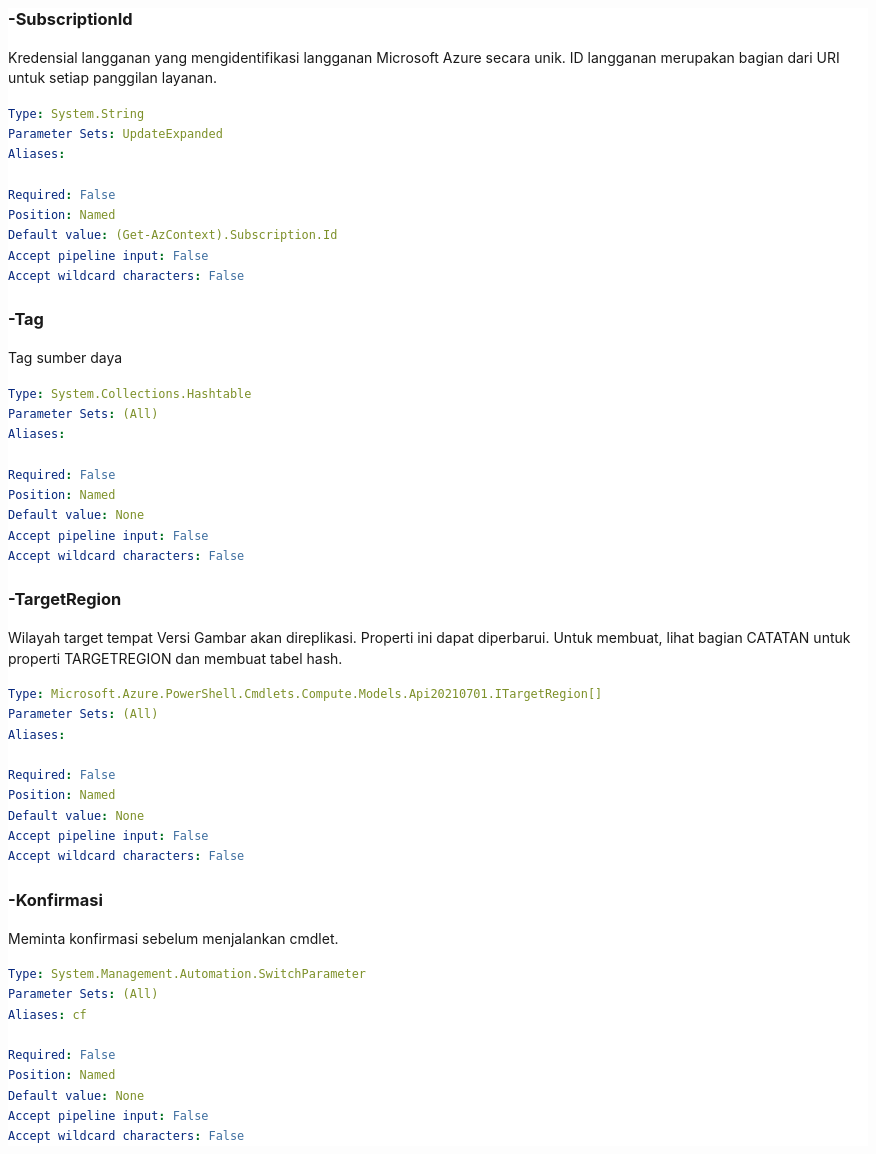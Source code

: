 ### -SubscriptionId
Kredensial langganan yang mengidentifikasi langganan Microsoft Azure secara unik.
ID langganan merupakan bagian dari URI untuk setiap panggilan layanan.

```yaml
Type: System.String
Parameter Sets: UpdateExpanded
Aliases:

Required: False
Position: Named
Default value: (Get-AzContext).Subscription.Id
Accept pipeline input: False
Accept wildcard characters: False
```

### -Tag
Tag sumber daya

```yaml
Type: System.Collections.Hashtable
Parameter Sets: (All)
Aliases:

Required: False
Position: Named
Default value: None
Accept pipeline input: False
Accept wildcard characters: False
```

### -TargetRegion
Wilayah target tempat Versi Gambar akan direplikasi.
Properti ini dapat diperbarui.
Untuk membuat, lihat bagian CATATAN untuk properti TARGETREGION dan membuat tabel hash.

```yaml
Type: Microsoft.Azure.PowerShell.Cmdlets.Compute.Models.Api20210701.ITargetRegion[]
Parameter Sets: (All)
Aliases:

Required: False
Position: Named
Default value: None
Accept pipeline input: False
Accept wildcard characters: False
```

### -Konfirmasi
Meminta konfirmasi sebelum menjalankan cmdlet.

```yaml
Type: System.Management.Automation.SwitchParameter
Parameter Sets: (All)
Aliases: cf

Required: False
Position: Named
Default value: None
Accept pipeline input: False
Accept wildcard characters: False
```
